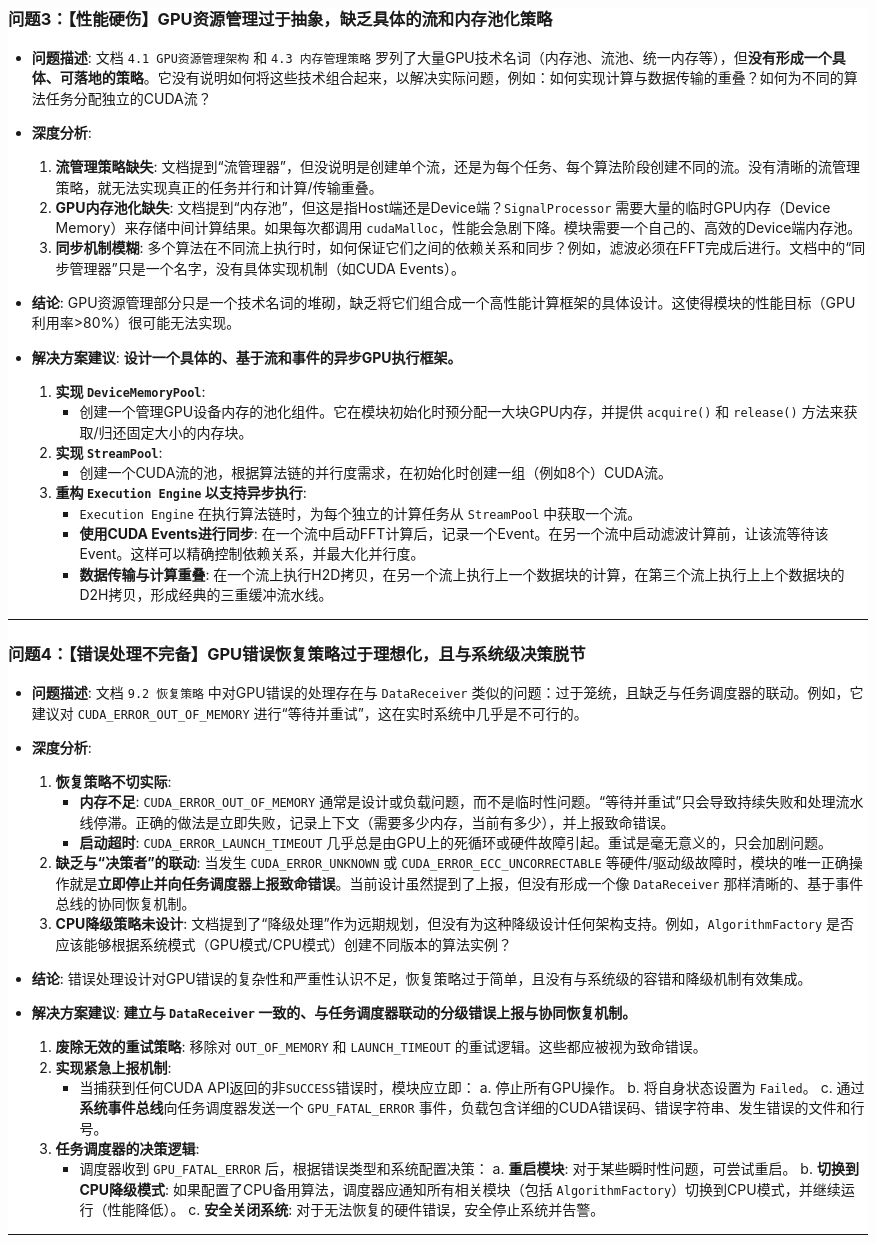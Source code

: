 
### 问题3：【性能硬伤】GPU资源管理过于抽象，缺乏具体的流和内存池化策略

- **问题描述**:
  文档 `4.1 GPU资源管理架构` 和 `4.3 内存管理策略` 罗列了大量GPU技术名词（内存池、流池、统一内存等），但**没有形成一个具体、可落地的策略**。它没有说明如何将这些技术组合起来，以解决实际问题，例如：如何实现计算与数据传输的重叠？如何为不同的算法任务分配独立的CUDA流？

- **深度分析**:
  1.  **流管理策略缺失**: 文档提到“流管理器”，但没说明是创建单个流，还是为每个任务、每个算法阶段创建不同的流。没有清晰的流管理策略，就无法实现真正的任务并行和计算/传输重叠。
  2.  **GPU内存池化缺失**: 文档提到“内存池”，但这是指Host端还是Device端？`SignalProcessor` 需要大量的临时GPU内存（Device Memory）来存储中间计算结果。如果每次都调用 `cudaMalloc`，性能会急剧下降。模块需要一个自己的、高效的Device端内存池。
  3.  **同步机制模糊**: 多个算法在不同流上执行时，如何保证它们之间的依赖关系和同步？例如，滤波必须在FFT完成后进行。文档中的“同步管理器”只是一个名字，没有具体实现机制（如CUDA Events）。

- **结论**:
  GPU资源管理部分只是一个技术名词的堆砌，缺乏将它们组合成一个高性能计算框架的具体设计。这使得模块的性能目标（GPU利用率>80%）很可能无法实现。

- **解决方案建议**:
  **设计一个具体的、基于流和事件的异步GPU执行框架。**
  1.  **实现 `DeviceMemoryPool`**:
      - 创建一个管理GPU设备内存的池化组件。它在模块初始化时预分配一大块GPU内存，并提供 `acquire()` 和 `release()` 方法来获取/归还固定大小的内存块。
  2.  **实现 `StreamPool`**:
      - 创建一个CUDA流的池，根据算法链的并行度需求，在初始化时创建一组（例如8个）CUDA流。
  3.  **重构 `Execution Engine` 以支持异步执行**:
      - `Execution Engine` 在执行算法链时，为每个独立的计算任务从 `StreamPool` 中获取一个流。
      - **使用CUDA Events进行同步**: 在一个流中启动FFT计算后，记录一个Event。在另一个流中启动滤波计算前，让该流等待该Event。这样可以精确控制依赖关系，并最大化并行度。
      - **数据传输与计算重叠**: 在一个流上执行H2D拷贝，在另一个流上执行上一个数据块的计算，在第三个流上执行上上个数据块的D2H拷贝，形成经典的三重缓冲流水线。

---

### 问题4：【错误处理不完备】GPU错误恢复策略过于理想化，且与系统级决策脱节

- **问题描述**:
  文档 `9.2 恢复策略` 中对GPU错误的处理存在与 `DataReceiver` 类似的问题：过于笼统，且缺乏与任务调度器的联动。例如，它建议对 `CUDA_ERROR_OUT_OF_MEMORY` 进行“等待并重试”，这在实时系统中几乎是不可行的。

- **深度分析**:
  1.  **恢复策略不切实际**:
      - **内存不足**: `CUDA_ERROR_OUT_OF_MEMORY` 通常是设计或负载问题，而不是临时性问题。“等待并重试”只会导致持续失败和处理流水线停滞。正确的做法是立即失败，记录上下文（需要多少内存，当前有多少），并上报致命错误。
      - **启动超时**: `CUDA_ERROR_LAUNCH_TIMEOUT` 几乎总是由GPU上的死循环或硬件故障引起。重试是毫无意义的，只会加剧问题。
  2.  **缺乏与“决策者”的联动**: 当发生 `CUDA_ERROR_UNKNOWN` 或 `CUDA_ERROR_ECC_UNCORRECTABLE` 等硬件/驱动级故障时，模块的唯一正确操作就是**立即停止并向任务调度器上报致命错误**。当前设计虽然提到了上报，但没有形成一个像 `DataReceiver` 那样清晰的、基于事件总线的协同恢复机制。
  3.  **CPU降级策略未设计**: 文档提到了“降级处理”作为远期规划，但没有为这种降级设计任何架构支持。例如，`AlgorithmFactory` 是否应该能够根据系统模式（GPU模式/CPU模式）创建不同版本的算法实例？

- **结论**:
  错误处理设计对GPU错误的复杂性和严重性认识不足，恢复策略过于简单，且没有与系统级的容错和降级机制有效集成。

- **解决方案建议**:
  **建立与 `DataReceiver` 一致的、与任务调度器联动的分级错误上报与协同恢复机制。**
  1.  **废除无效的重试策略**: 移除对 `OUT_OF_MEMORY` 和 `LAUNCH_TIMEOUT` 的重试逻辑。这些都应被视为致命错误。
  2.  **实现紧急上报机制**:
      - 当捕获到任何CUDA API返回的非`SUCCESS`错误时，模块应立即：
          a. 停止所有GPU操作。
          b. 将自身状态设置为 `Failed`。
          c. 通过**系统事件总线**向任务调度器发送一个 `GPU_FATAL_ERROR` 事件，负载包含详细的CUDA错误码、错误字符串、发生错误的文件和行号。
  3.  **任务调度器的决策逻辑**:
      - 调度器收到 `GPU_FATAL_ERROR` 后，根据错误类型和系统配置决策：
          a. **重启模块**: 对于某些瞬时性问题，可尝试重启。
          b. **切换到CPU降级模式**: 如果配置了CPU备用算法，调度器应通知所有相关模块（包括 `AlgorithmFactory`）切换到CPU模式，并继续运行（性能降低）。
          c. **安全关闭系统**: 对于无法恢复的硬件错误，安全停止系统并告警。

---